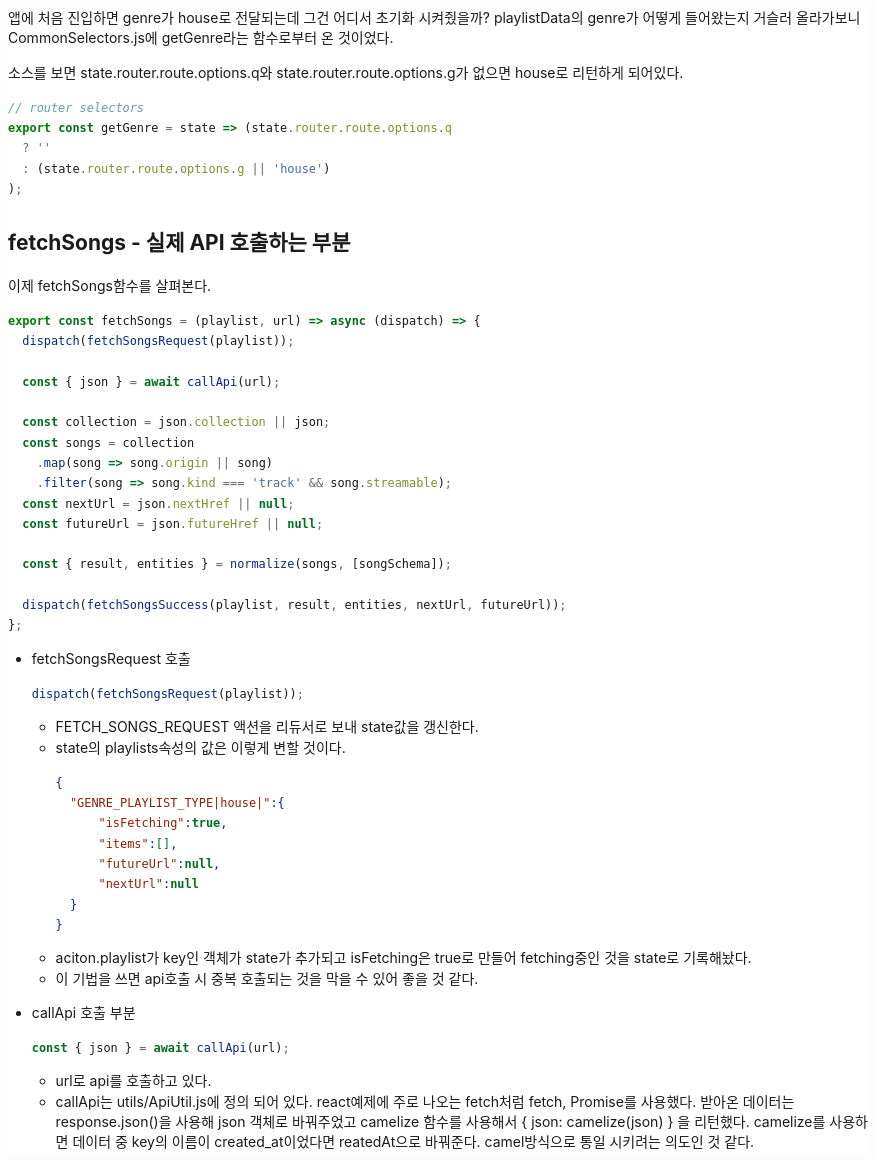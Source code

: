 앱에 처음 진입하면 genre가 house로 전달되는데 그건 어디서 초기화 시켜줬을까?
playlistData의 genre가 어떻게 들어왔는지 거슬러 올라가보니 CommonSelectors.js에 getGenre라는 함수로부터 온 것이었다.

소스를 보면 state.router.route.options.q와 state.router.route.options.g가 없으면 house로 리턴하게 되어있다.
```jsx
// router selectors
export const getGenre = state => (state.router.route.options.q
  ? ''
  : (state.router.route.options.g || 'house')
);
```

## fetchSongs - 실제 API 호출하는 부분
이제 fetchSongs함수를 살펴본다.
```jsx
export const fetchSongs = (playlist, url) => async (dispatch) => {
  dispatch(fetchSongsRequest(playlist));

  const { json } = await callApi(url);

  const collection = json.collection || json;
  const songs = collection
    .map(song => song.origin || song)
    .filter(song => song.kind === 'track' && song.streamable);
  const nextUrl = json.nextHref || null;
  const futureUrl = json.futureHref || null;

  const { result, entities } = normalize(songs, [songSchema]);

  dispatch(fetchSongsSuccess(playlist, result, entities, nextUrl, futureUrl));
};
```
 
- fetchSongsRequest 호출
  ```jsx
  dispatch(fetchSongsRequest(playlist));
  ```
  - FETCH_SONGS_REQUEST 액션을 리듀서로 보내 state값을 갱신한다.
  - state의 playlists속성의 값은 이렇게 변할 것이다.
    ```json
    {
      "GENRE_PLAYLIST_TYPE|house|":{
          "isFetching":true,
          "items":[],
          "futureUrl":null,
          "nextUrl":null
      }
    }
    ```
  - aciton.playlist가 key인 객체가 state가 추가되고 isFetching은 true로 만들어 fetching중인 것을 state로 기록해놨다.
  - 이 기법을 쓰면 api호출 시 중복 호출되는 것을 막을 수 있어 좋을 것 같다.

- callApi 호출 부분
  ```jsx
  const { json } = await callApi(url);
  ```
  - url로 api를 호출하고 있다.
  - callApi는 utils/ApiUtil.js에 정의 되어 있다. react예제에 주로 나오는 fetch처럼 fetch, Promise를 사용했다. 받아온 데이터는 response.json()을 사용해 json 객체로 바꿔주었고 camelize 함수를 사용해서 { json: camelize(json) } 을 리턴했다. camelize를 사용하면 데이터 중 key의 이름이 created_at이었다면 reatedAt으로 바꿔준다. camel방식으로 통일 시키려는 의도인 것 같다.
 